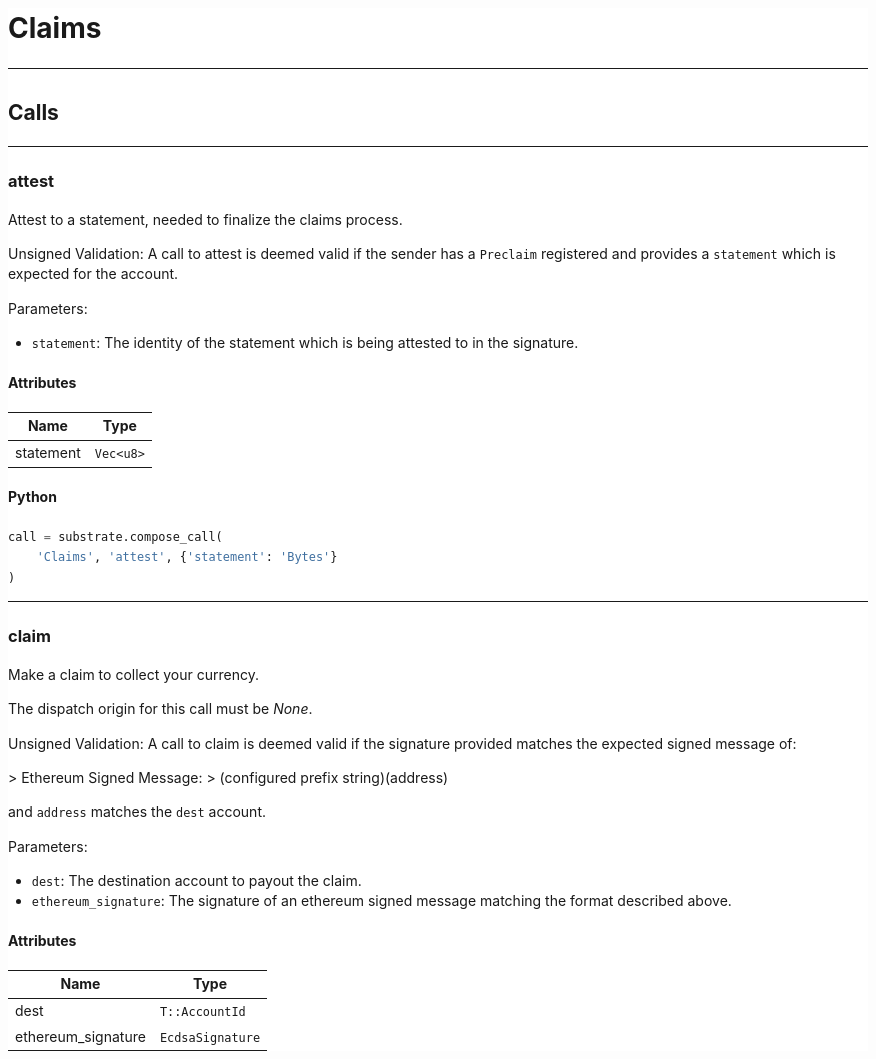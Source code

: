 
# Claims

---------
## Calls

---------
### attest
Attest to a statement, needed to finalize the claims process.

Unsigned Validation:
A call to attest is deemed valid if the sender has a `Preclaim` registered
and provides a `statement` which is expected for the account.

Parameters:
- `statement`: The identity of the statement which is being attested to in the signature.
#### Attributes
| Name | Type |
| -------- | -------- | 
| statement | `Vec<u8>` | 

#### Python
```python
call = substrate.compose_call(
    'Claims', 'attest', {'statement': 'Bytes'}
)
```

---------
### claim
Make a claim to collect your currency.

The dispatch origin for this call must be _None_.

Unsigned Validation:
A call to claim is deemed valid if the signature provided matches
the expected signed message of:

&gt; Ethereum Signed Message:
&gt; (configured prefix string)(address)

and `address` matches the `dest` account.

Parameters:
- `dest`: The destination account to payout the claim.
- `ethereum_signature`: The signature of an ethereum signed message
   matching the format described above.
#### Attributes
| Name | Type |
| -------- | -------- | 
| dest | `T::AccountId` | 
| ethereum_signature | `EcdsaSignature` | 
